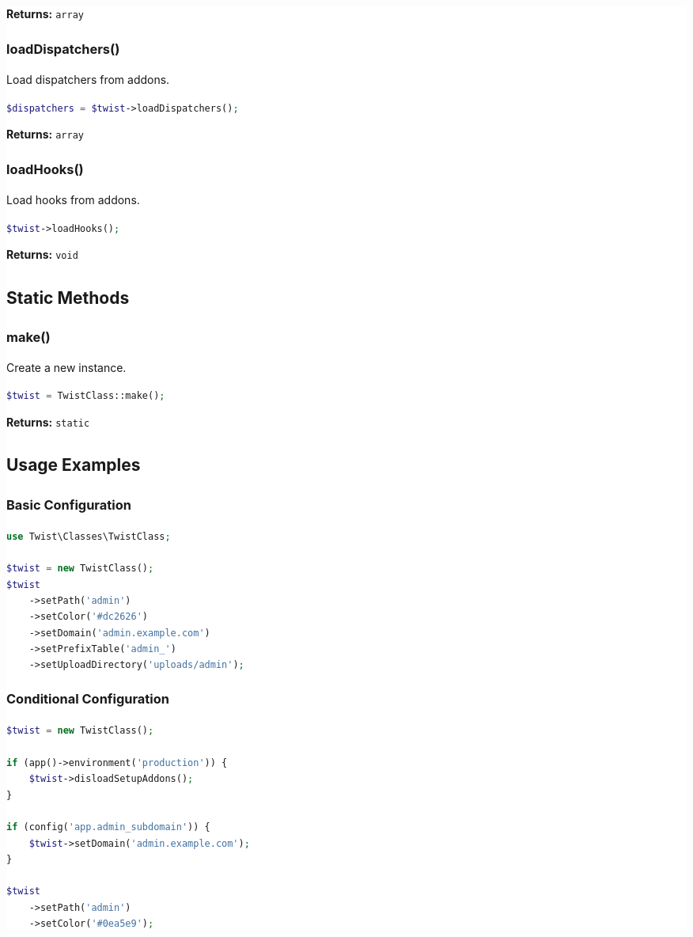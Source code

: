 **Returns:** `array`

### loadDispatchers()

Load dispatchers from addons.

```php
$dispatchers = $twist->loadDispatchers();
```

**Returns:** `array`

### loadHooks()

Load hooks from addons.

```php
$twist->loadHooks();
```

**Returns:** `void`

## Static Methods

### make()

Create a new instance.

```php
$twist = TwistClass::make();
```

**Returns:** `static`

## Usage Examples

### Basic Configuration

```php
use Twist\Classes\TwistClass;

$twist = new TwistClass();
$twist
    ->setPath('admin')
    ->setColor('#dc2626')
    ->setDomain('admin.example.com')
    ->setPrefixTable('admin_')
    ->setUploadDirectory('uploads/admin');
```

### Conditional Configuration

```php
$twist = new TwistClass();

if (app()->environment('production')) {
    $twist->disloadSetupAddons();
}

if (config('app.admin_subdomain')) {
    $twist->setDomain('admin.example.com');
}

$twist
    ->setPath('admin')
    ->setColor('#0ea5e9');
```
